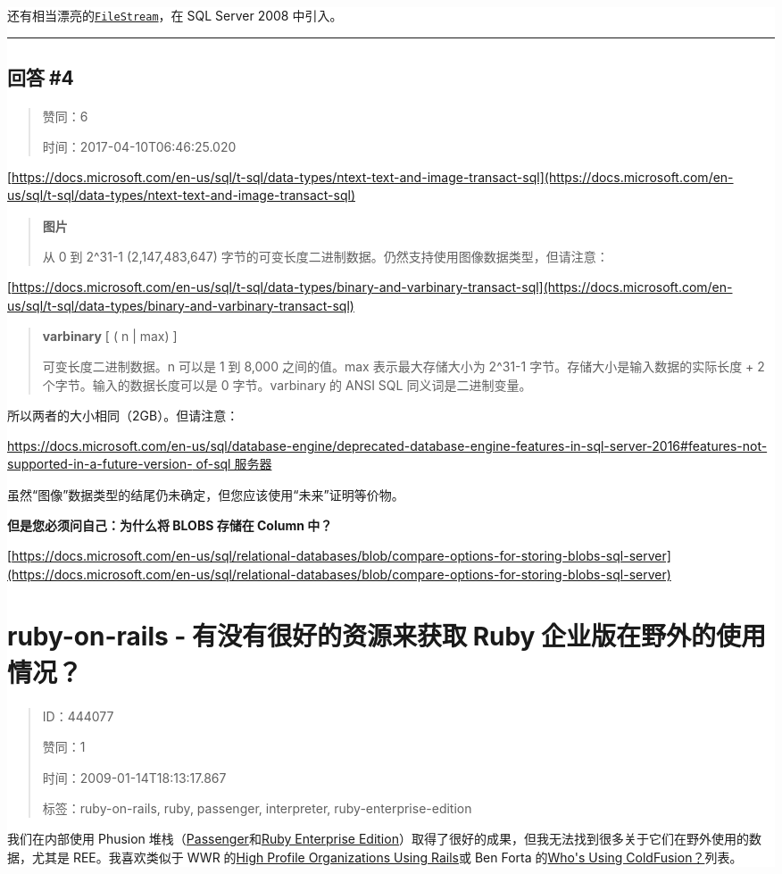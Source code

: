 还有相当漂亮的[`FileStream`](http://technet.microsoft.com/en-us/library/bb933993.aspx)，在 SQL Server 2008 中引入。

* * *

## 回答 #4

> 赞同：6
> 
> 时间：2017-04-10T06:46:25.020

[https://docs.microsoft.com/en-us/sql/t-sql/data-types/ntext-text-and-image-transact-sql](https://docs.microsoft.com/en-us/sql/t-sql/data-types/ntext-text-and-image-transact-sql)

> **图片**
> 
> 从 0 到 2^31-1 (2,147,483,647) 字节的可变长度二进制数据。仍然支持使用图像数据类型，但请注意：

[https://docs.microsoft.com/en-us/sql/t-sql/data-types/binary-and-varbinary-transact-sql](https://docs.microsoft.com/en-us/sql/t-sql/data-types/binary-and-varbinary-transact-sql)

> **varbinary** [ ( n | max) ]
> 
> 可变长度二进制数据。n 可以是 1 到 8,000 之间的值。max 表示最大存储大小为 2^31-1 字节。存储大小是输入数据的实际长度 + 2 个字节。输入的数据长度可以是 0 字节。varbinary 的 ANSI SQL 同义词是二进制变量。

所以两者的大小相同（2GB）。但请注意：

[https://docs.microsoft.com/en-us/sql/database-engine/deprecated-database-engine-features-in-sql-server-2016#features-not-supported-in-a-future-version- of-sql 服务器](https://docs.microsoft.com/en-us/sql/database-engine/deprecated-database-engine-features-in-sql-server-2016#features-not-supported-in-a-future-version-of-sql-server)

虽然“图像”数据类型的结尾仍未确定，但您应该使用“未来”证明等价物。

**但是您必须问自己：为什么将 BLOBS 存储在 Column 中？**

[https://docs.microsoft.com/en-us/sql/relational-databases/blob/compare-options-for-storing-blobs-sql-server](https://docs.microsoft.com/en-us/sql/relational-databases/blob/compare-options-for-storing-blobs-sql-server)

# ruby-on-rails - 有没有很好的资源来获取 Ruby 企业版在野外的使用情况？

> ID：444077
> 
> 赞同：1
> 
> 时间：2009-01-14T18:13:17.867
> 
> 标签：ruby-on-rails, ruby, passenger, interpreter, ruby-enterprise-edition

我们在内部使用 Phusion 堆栈（[Passenger](http://www.modrails.com/)和[Ruby Enterprise Edition](http://www.rubyenterpriseedition.com/index.html)）取得了很好的成果，但我无法找到很多关于它们在野外使用的数据，尤其是 REE。我喜欢类似于 WWR 的[High Profile Organizations Using Rails](http://www.workingwithrails.com/high-profile-organisations)或 Ben Forta 的[Who's Using ColdFusion？](http://www.forta.com/cf/using/list.cfm)列表。
